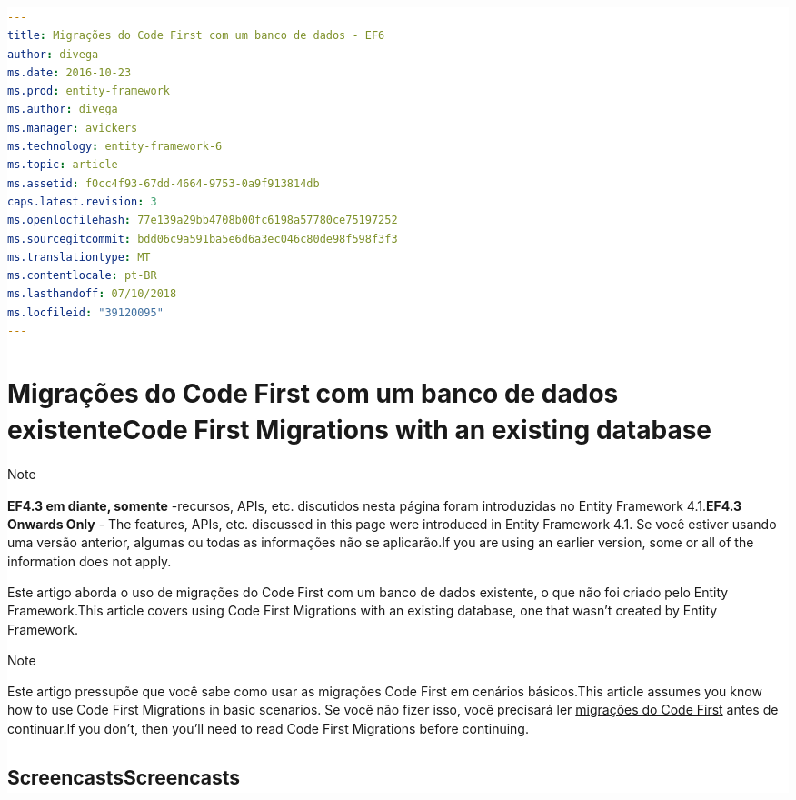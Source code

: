 ```yaml
---
title: Migrações do Code First com um banco de dados - EF6
author: divega
ms.date: 2016-10-23
ms.prod: entity-framework
ms.author: divega
ms.manager: avickers
ms.technology: entity-framework-6
ms.topic: article
ms.assetid: f0cc4f93-67dd-4664-9753-0a9f913814db
caps.latest.revision: 3
ms.openlocfilehash: 77e139a29bb4708b00fc6198a57780ce75197252
ms.sourcegitcommit: bdd06c9a591ba5e6d6a3ec046c80de98f598f3f3
ms.translationtype: MT
ms.contentlocale: pt-BR
ms.lasthandoff: 07/10/2018
ms.locfileid: "39120095"
---
```

# <a name="code-first-migrations-with-an-existing-database"></a><span data-ttu-id="45ac6-102">Migrações do Code First com um banco de dados existente</span><span class="sxs-lookup"><span data-stu-id="45ac6-102">Code First Migrations with an existing database</span></span>
> [!NOTE]
> <span data-ttu-id="45ac6-103">**EF4.3 em diante, somente** -recursos, APIs, etc. discutidos nesta página foram introduzidas no Entity Framework 4.1.</span><span class="sxs-lookup"><span data-stu-id="45ac6-103">**EF4.3 Onwards Only** - The features, APIs, etc. discussed in this page were introduced in Entity Framework 4.1.</span></span> <span data-ttu-id="45ac6-104">Se você estiver usando uma versão anterior, algumas ou todas as informações não se aplicarão.</span><span class="sxs-lookup"><span data-stu-id="45ac6-104">If you are using an earlier version, some or all of the information does not apply.</span></span>

<span data-ttu-id="45ac6-105">Este artigo aborda o uso de migrações do Code First com um banco de dados existente, o que não foi criado pelo Entity Framework.</span><span class="sxs-lookup"><span data-stu-id="45ac6-105">This article covers using Code First Migrations with an existing database, one that wasn’t created by Entity Framework.</span></span>

> [!NOTE]
> <span data-ttu-id="45ac6-106">Este artigo pressupõe que você sabe como usar as migrações Code First em cenários básicos.</span><span class="sxs-lookup"><span data-stu-id="45ac6-106">This article assumes you know how to use Code First Migrations in basic scenarios.</span></span> <span data-ttu-id="45ac6-107">Se você não fizer isso, você precisará ler [migrações do Code First](~/ef6/modeling/code-first/migrations/index.md) antes de continuar.</span><span class="sxs-lookup"><span data-stu-id="45ac6-107">If you don’t, then you’ll need to read [Code First Migrations](~/ef6/modeling/code-first/migrations/index.md) before continuing.</span></span>

## <a name="screencasts"></a><span data-ttu-id="45ac6-108">Screencasts</span><span class="sxs-lookup"><span data-stu-id="45ac6-108">Screencasts</span></span>
